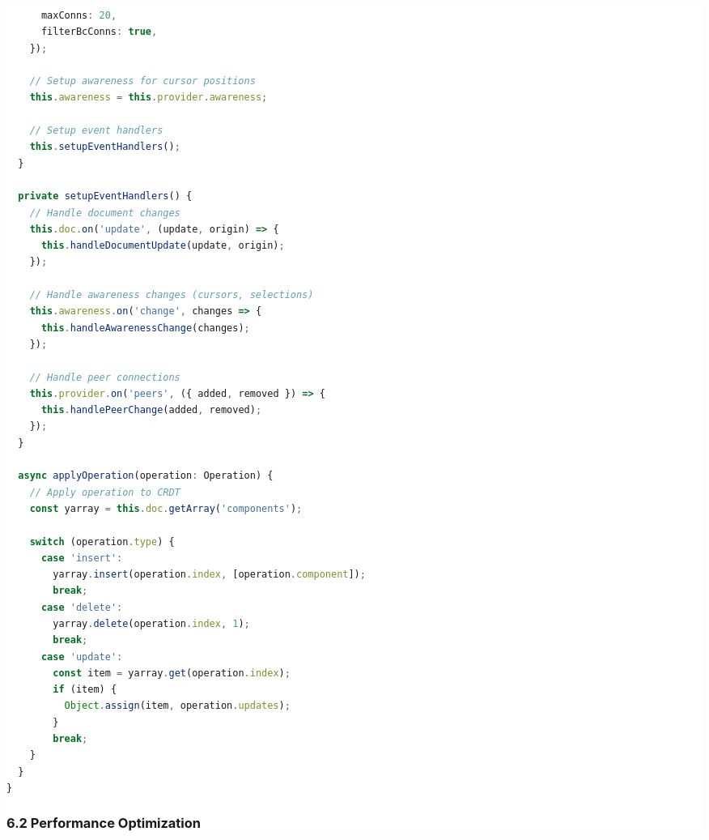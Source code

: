```typescript
      maxConns: 20,
      filterBcConns: true,
    });
    
    // Setup awareness for cursor positions
    this.awareness = this.provider.awareness;
    
    // Setup event handlers
    this.setupEventHandlers();
  }
  
  private setupEventHandlers() {
    // Handle document changes
    this.doc.on('update', (update, origin) => {
      this.handleDocumentUpdate(update, origin);
    });
    
    // Handle awareness changes (cursors, selections)
    this.awareness.on('change', changes => {
      this.handleAwarenessChange(changes);
    });
    
    // Handle peer connections
    this.provider.on('peers', ({ added, removed }) => {
      this.handlePeerChange(added, removed);
    });
  }
  
  async applyOperation(operation: Operation) {
    // Apply operation to CRDT
    const yarray = this.doc.getArray('components');
    
    switch (operation.type) {
      case 'insert':
        yarray.insert(operation.index, [operation.component]);
        break;
      case 'delete':
        yarray.delete(operation.index, 1);
        break;
      case 'update':
        const item = yarray.get(operation.index);
        if (item) {
          Object.assign(item, operation.updates);
        }
        break;
    }
  }
}
```

### 6.2 Performance Optimization
